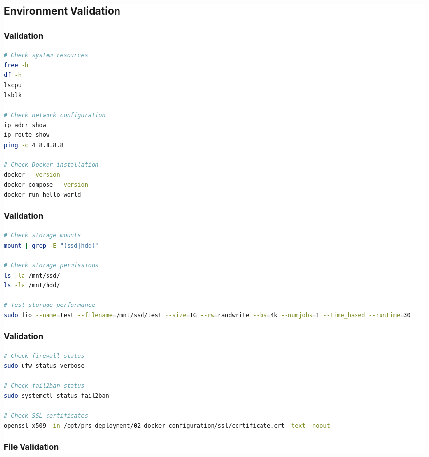 ## Environment Validation

### Validation

```bash
# Check system resources
free -h
df -h
lscpu
lsblk

# Check network configuration
ip addr show
ip route show
ping -c 4 8.8.8.8

# Check Docker installation
docker --version
docker-compose --version
docker run hello-world
```

### Validation

```bash
# Check storage mounts
mount | grep -E "(ssd|hdd)"

# Check storage permissions
ls -la /mnt/ssd/
ls -la /mnt/hdd/

# Test storage performance
sudo fio --name=test --filename=/mnt/ssd/test --size=1G --rw=randwrite --bs=4k --numjobs=1 --time_based --runtime=30
```

### Validation

```bash
# Check firewall status
sudo ufw status verbose

# Check fail2ban status
sudo systemctl status fail2ban

# Check SSL certificates
openssl x509 -in /opt/prs-deployment/02-docker-configuration/ssl/certificate.crt -text -noout
```

### File Validation
